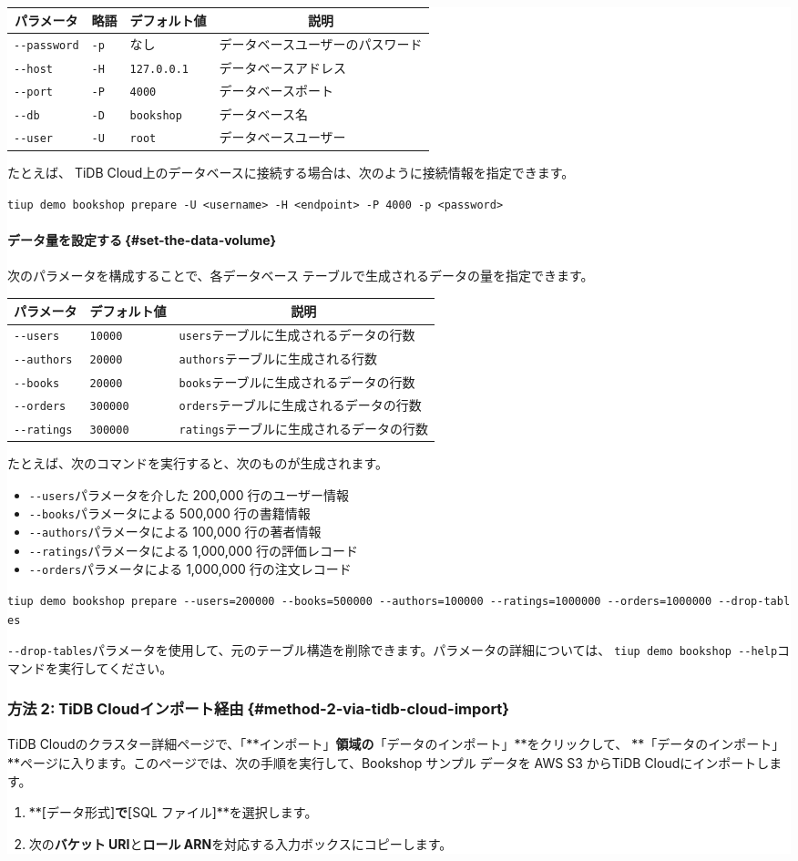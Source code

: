 | パラメータ        | 略語   | デフォルト値      | 説明               |
| ------------ | ---- | ----------- | ---------------- |
| `--password` | `-p` | なし          | データベースユーザーのパスワード |
| `--host`     | `-H` | `127.0.0.1` | データベースアドレス       |
| `--port`     | `-P` | `4000`      | データベースポート        |
| `--db`       | `-D` | `bookshop`  | データベース名          |
| `--user`     | `-U` | `root`      | データベースユーザー       |

たとえば、 TiDB Cloud上のデータベースに接続する場合は、次のように接続情報を指定できます。

```shell
tiup demo bookshop prepare -U <username> -H <endpoint> -P 4000 -p <password>
```

#### データ量を設定する {#set-the-data-volume}

次のパラメータを構成することで、各データベース テーブルで生成されるデータの量を指定できます。

| パラメータ       | デフォルト値   | 説明                        |
| ----------- | -------- | ------------------------- |
| `--users`   | `10000`  | `users`テーブルに生成されるデータの行数   |
| `--authors` | `20000`  | `authors`テーブルに生成される行数     |
| `--books`   | `20000`  | `books`テーブルに生成されるデータの行数   |
| `--orders`  | `300000` | `orders`テーブルに生成されるデータの行数  |
| `--ratings` | `300000` | `ratings`テーブルに生成されるデータの行数 |

たとえば、次のコマンドを実行すると、次のものが生成されます。

-   `--users`パラメータを介した 200,000 行のユーザー情報
-   `--books`パラメータによる 500,000 行の書籍情報
-   `--authors`パラメータによる 100,000 行の著者情報
-   `--ratings`パラメータによる 1,000,000 行の評価レコード
-   `--orders`パラメータによる 1,000,000 行の注文レコード

```shell
tiup demo bookshop prepare --users=200000 --books=500000 --authors=100000 --ratings=1000000 --orders=1000000 --drop-tables
```

`--drop-tables`パラメータを使用して、元のテーブル構造を削除できます。パラメータの詳細については、 `tiup demo bookshop --help`コマンドを実行してください。

### 方法 2: TiDB Cloudインポート経由 {#method-2-via-tidb-cloud-import}

TiDB Cloudのクラスター詳細ページで、「**インポート」**領域の**「データのインポート」**をクリックして、 **「データのインポート」**ページに入ります。このページでは、次の手順を実行して、Bookshop サンプル データを AWS S3 からTiDB Cloudにインポートします。

1.  **[データ形式]**で**[SQL ファイル]**を選択します。

2.  次の**バケット URI**と**ロール ARN**を対応する入力ボックスにコピーします。
